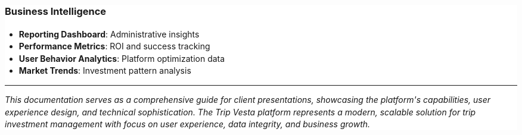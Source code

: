 ### **Business Intelligence**
- **Reporting Dashboard**: Administrative insights
- **Performance Metrics**: ROI and success tracking
- **User Behavior Analytics**: Platform optimization data
- **Market Trends**: Investment pattern analysis

---

*This documentation serves as a comprehensive guide for client presentations, showcasing the platform's capabilities, user experience design, and technical sophistication. The Trip Vesta platform represents a modern, scalable solution for trip investment management with focus on user experience, data integrity, and business growth.*